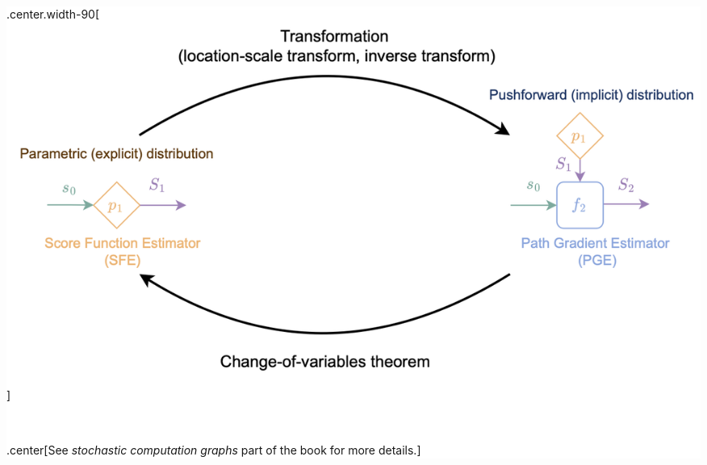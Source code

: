 .center.width-90[![](./figures/differentiating_programs/dist_vs_fun.png)]

<br>

.center[See *stochastic computation graphs* part of the book for more details.]
